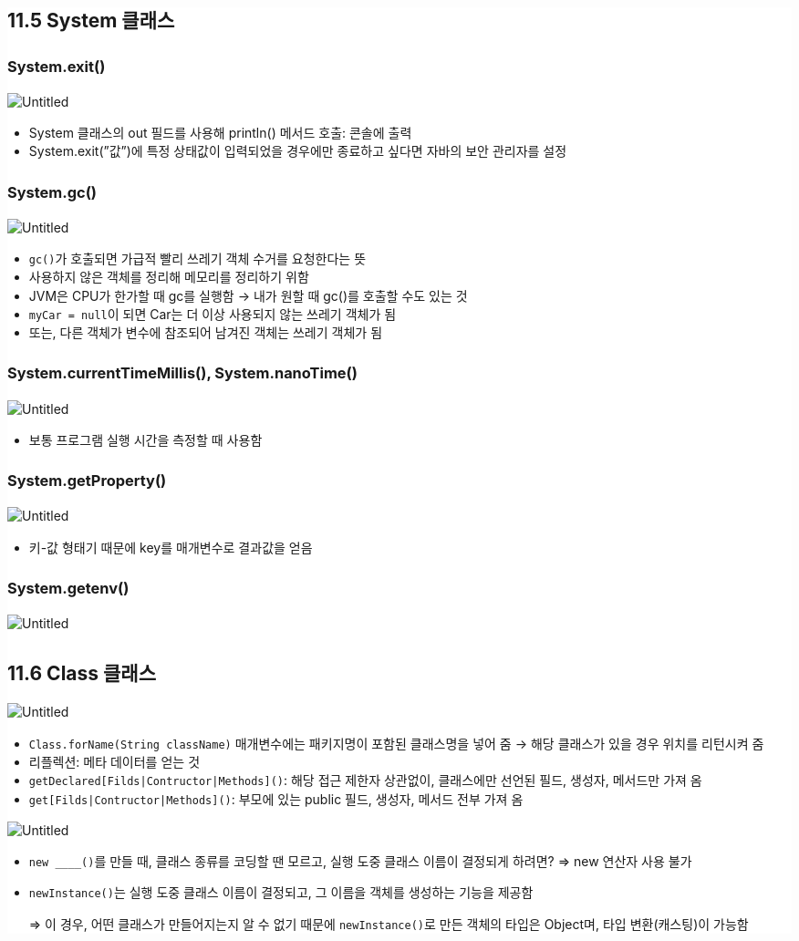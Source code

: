 ## **11.5 System 클래스**

### System.exit()

![Untitled](https://github.com/abarthdew/this-is-java/raw/main/00.basics/images/11(18).png)

- System 클래스의 out 필드를 사용해 println() 메서드 호출: 콘솔에 출력
- System.exit(”값”)에 특정 상태값이 입력되었을 경우에만 종료하고 싶다면 자바의 보안 관리자를 설정

### System.gc()

![Untitled](https://github.com/abarthdew/this-is-java/raw/main/00.basics/images/11(19).png)

- `gc()`가 호출되면 가급적 빨리 쓰레기 객체 수거를 요청한다는 뜻
- 사용하지 않은 객체를 정리해 메모리를 정리하기 위함
- JVM은 CPU가 한가할 때 gc를 실행함 → 내가 원할 때 gc()를 호출할 수도 있는 것
- `myCar = null`이 되면 Car는 더 이상 사용되지 않는 쓰레기 객체가 됨
- 또는, 다른 객체가 변수에 참조되어 남겨진 객체는 쓰레기 객체가 됨

### System.currentTimeMillis(), System.nanoTime()

![Untitled](https://github.com/abarthdew/this-is-java/raw/main/00.basics/images/11(20).png)

- 보통 프로그램 실행 시간을 측정할 때 사용함

### System.getProperty()

![Untitled](https://github.com/abarthdew/this-is-java/raw/main/00.basics/images/11(21).png)

- 키-값 형태기 때문에 key를 매개변수로 결과값을 얻음

### System.getenv()

![Untitled](https://github.com/abarthdew/this-is-java/raw/main/00.basics/images/11(22).png)

## **11.6 Class 클래스**

![Untitled](https://github.com/abarthdew/this-is-java/raw/main/00.basics/images/11(23).png)

- `Class.forName(String className)` 매개변수에는 패키지명이 포함된 클래스명을 넣어 줌 → 해당 클래스가 있을 경우 위치를 리턴시켜 줌
- 리플렉션: 메타 데이터를 얻는 것
- `getDeclared[Filds|Contructor|Methods]()`: 해당 접근 제한자 상관없이, 클래스에만 선언된 필드, 생성자, 메서드만 가져 옴
- `get[Filds|Contructor|Methods]()`: 부모에 있는 public 필드, 생성자, 메서드 전부 가져 옴

![Untitled](https://github.com/abarthdew/this-is-java/raw/main/00.basics/images/11(24).png)

- `new ____()`를 만들 때, 클래스 종류를 코딩할 땐 모르고, 실행 도중 클래스 이름이 결정되게 하려면? ⇒ new 연산자 사용 불가
- `newInstance()`는 실행 도중 클래스 이름이 결정되고, 그 이름을 객체를 생성하는 기능을 제공함
    
    ⇒ 이 경우, 어떤 클래스가 만들어지는지 알 수 없기 때문에 `newInstance()`로 만든 객체의 타입은 Object며, 타입 변환(캐스팅)이 가능함
    